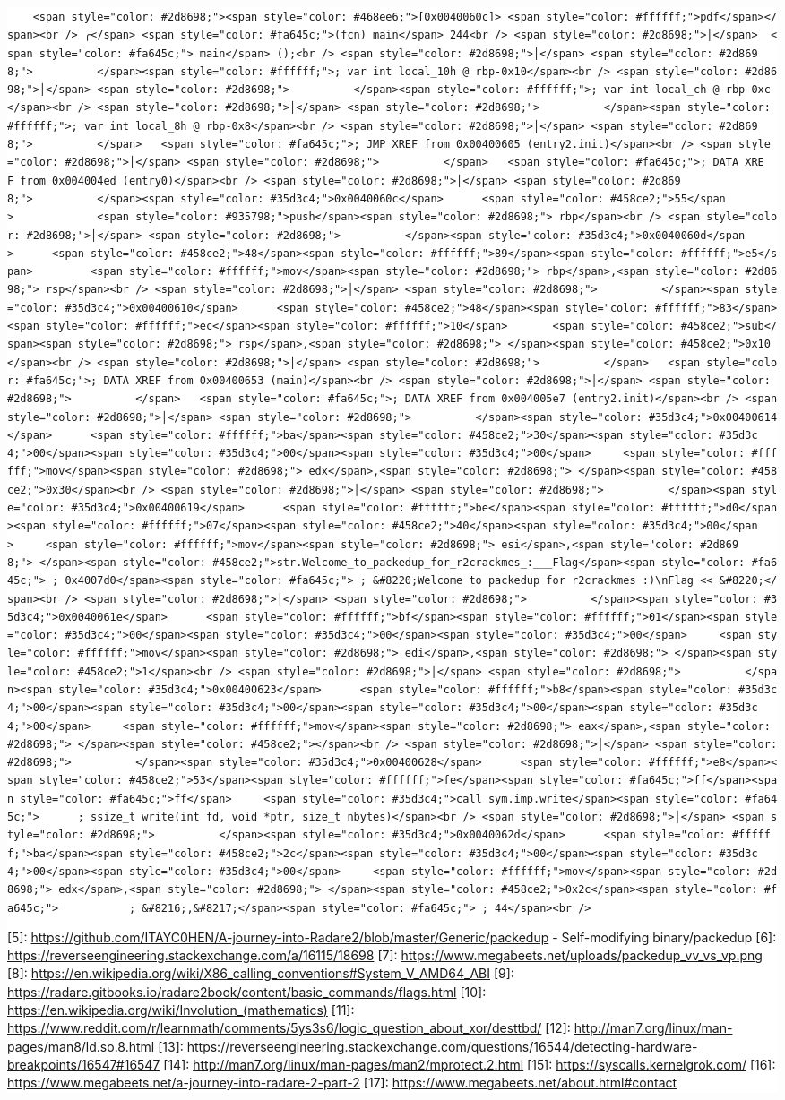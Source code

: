         <span style="color: #2d8698;"><span style="color: #468ee6;">[0x0040060c]> <span style="color: #ffffff;">pdf</span></span><br /> ╭</span> <span style="color: #fa645c;">(fcn) main</span> 244<br /> <span style="color: #2d8698;">│</span>  <span style="color: #fa645c;"> main</span> ();<br /> <span style="color: #2d8698;">│</span> <span style="color: #2d8698;">          </span><span style="color: #ffffff;">; var int local_10h @ rbp-0x10</span><br /> <span style="color: #2d8698;">│</span> <span style="color: #2d8698;">          </span><span style="color: #ffffff;">; var int local_ch @ rbp-0xc</span><br /> <span style="color: #2d8698;">│</span> <span style="color: #2d8698;">          </span><span style="color: #ffffff;">; var int local_8h @ rbp-0x8</span><br /> <span style="color: #2d8698;">│</span> <span style="color: #2d8698;">          </span>   <span style="color: #fa645c;">; JMP XREF from 0x00400605 (entry2.init)</span><br /> <span style="color: #2d8698;">│</span> <span style="color: #2d8698;">          </span>   <span style="color: #fa645c;">; DATA XREF from 0x004004ed (entry0)</span><br /> <span style="color: #2d8698;">│</span> <span style="color: #2d8698;">          </span><span style="color: #35d3c4;">0x0040060c</span>      <span style="color: #458ce2;">55</span>             <span style="color: #935798;">push</span><span style="color: #2d8698;"> rbp</span><br /> <span style="color: #2d8698;">│</span> <span style="color: #2d8698;">          </span><span style="color: #35d3c4;">0x0040060d</span>      <span style="color: #458ce2;">48</span><span style="color: #ffffff;">89</span><span style="color: #ffffff;">e5</span>         <span style="color: #ffffff;">mov</span><span style="color: #2d8698;"> rbp</span>,<span style="color: #2d8698;"> rsp</span><br /> <span style="color: #2d8698;">│</span> <span style="color: #2d8698;">          </span><span style="color: #35d3c4;">0x00400610</span>      <span style="color: #458ce2;">48</span><span style="color: #ffffff;">83</span><span style="color: #ffffff;">ec</span><span style="color: #ffffff;">10</span>       <span style="color: #458ce2;">sub</span><span style="color: #2d8698;"> rsp</span>,<span style="color: #2d8698;"> </span><span style="color: #458ce2;">0x10</span><br /> <span style="color: #2d8698;">│</span> <span style="color: #2d8698;">          </span>   <span style="color: #fa645c;">; DATA XREF from 0x00400653 (main)</span><br /> <span style="color: #2d8698;">│</span> <span style="color: #2d8698;">          </span>   <span style="color: #fa645c;">; DATA XREF from 0x004005e7 (entry2.init)</span><br /> <span style="color: #2d8698;">│</span> <span style="color: #2d8698;">          </span><span style="color: #35d3c4;">0x00400614</span>      <span style="color: #ffffff;">ba</span><span style="color: #458ce2;">30</span><span style="color: #35d3c4;">00</span><span style="color: #35d3c4;">00</span><span style="color: #35d3c4;">00</span>     <span style="color: #ffffff;">mov</span><span style="color: #2d8698;"> edx</span>,<span style="color: #2d8698;"> </span><span style="color: #458ce2;">0x30</span><br /> <span style="color: #2d8698;">│</span> <span style="color: #2d8698;">          </span><span style="color: #35d3c4;">0x00400619</span>      <span style="color: #ffffff;">be</span><span style="color: #ffffff;">d0</span><span style="color: #ffffff;">07</span><span style="color: #458ce2;">40</span><span style="color: #35d3c4;">00</span>     <span style="color: #ffffff;">mov</span><span style="color: #2d8698;"> esi</span>,<span style="color: #2d8698;"> </span><span style="color: #458ce2;">str.Welcome_to_packedup_for_r2crackmes_:___Flag</span><span style="color: #fa645c;"> ; 0x4007d0</span><span style="color: #fa645c;"> ; &#8220;Welcome to packedup for r2crackmes :)\nFlag << &#8220;</span><br /> <span style="color: #2d8698;">│</span> <span style="color: #2d8698;">          </span><span style="color: #35d3c4;">0x0040061e</span>      <span style="color: #ffffff;">bf</span><span style="color: #ffffff;">01</span><span style="color: #35d3c4;">00</span><span style="color: #35d3c4;">00</span><span style="color: #35d3c4;">00</span>     <span style="color: #ffffff;">mov</span><span style="color: #2d8698;"> edi</span>,<span style="color: #2d8698;"> </span><span style="color: #458ce2;">1</span><br /> <span style="color: #2d8698;">│</span> <span style="color: #2d8698;">          </span><span style="color: #35d3c4;">0x00400623</span>      <span style="color: #ffffff;">b8</span><span style="color: #35d3c4;">00</span><span style="color: #35d3c4;">00</span><span style="color: #35d3c4;">00</span><span style="color: #35d3c4;">00</span>     <span style="color: #ffffff;">mov</span><span style="color: #2d8698;"> eax</span>,<span style="color: #2d8698;"> </span><span style="color: #458ce2;"></span><br /> <span style="color: #2d8698;">│</span> <span style="color: #2d8698;">          </span><span style="color: #35d3c4;">0x00400628</span>      <span style="color: #ffffff;">e8</span><span style="color: #458ce2;">53</span><span style="color: #ffffff;">fe</span><span style="color: #fa645c;">ff</span><span style="color: #fa645c;">ff</span>     <span style="color: #35d3c4;">call sym.imp.write</span><span style="color: #fa645c;">      ; ssize_t write(int fd, void *ptr, size_t nbytes)</span><br /> <span style="color: #2d8698;">│</span> <span style="color: #2d8698;">          </span><span style="color: #35d3c4;">0x0040062d</span>      <span style="color: #ffffff;">ba</span><span style="color: #458ce2;">2c</span><span style="color: #35d3c4;">00</span><span style="color: #35d3c4;">00</span><span style="color: #35d3c4;">00</span>     <span style="color: #ffffff;">mov</span><span style="color: #2d8698;"> edx</span>,<span style="color: #2d8698;"> </span><span style="color: #458ce2;">0x2c</span><span style="color: #fa645c;">           ; &#8216;,&#8217;</span><span style="color: #fa645c;"> ; 44</span><br />

 [1]: https://www.megabeets.net/reverse-engineering-a-gameboy-rom-with-radare2/
 [2]: https://www.megabeets.net/a-journey-into-radare-2-part-1/
 [3]: https://www.megabeets.net/uploads/packedup_cover.png
 [4]: http://radare.org/r/down.html
 [5]: https://github.com/ITAYC0HEN/A-journey-into-Radare2/blob/master/Generic/packedup - Self-modifying binary/packedup
 [6]: https://reverseengineering.stackexchange.com/a/16115/18698
 [7]: https://www.megabeets.net/uploads/packedup_vv_vs_vp.png
 [8]: https://en.wikipedia.org/wiki/X86_calling_conventions#System_V_AMD64_ABI
 [9]: https://radare.gitbooks.io/radare2book/content/basic_commands/flags.html
 [10]: https://en.wikipedia.org/wiki/Involution_(mathematics)
 [11]: https://www.reddit.com/r/learnmath/comments/5ys3s6/logic_question_about_xor/desttbd/
 [12]: http://man7.org/linux/man-pages/man8/ld.so.8.html
 [13]: https://reverseengineering.stackexchange.com/questions/16544/detecting-hardware-breakpoints/16547#16547
 [14]: http://man7.org/linux/man-pages/man2/mprotect.2.html
 [15]: https://syscalls.kernelgrok.com/
 [16]: https://www.megabeets.net/a-journey-into-radare-2-part-2
 [17]: https://www.megabeets.net/about.html#contact
